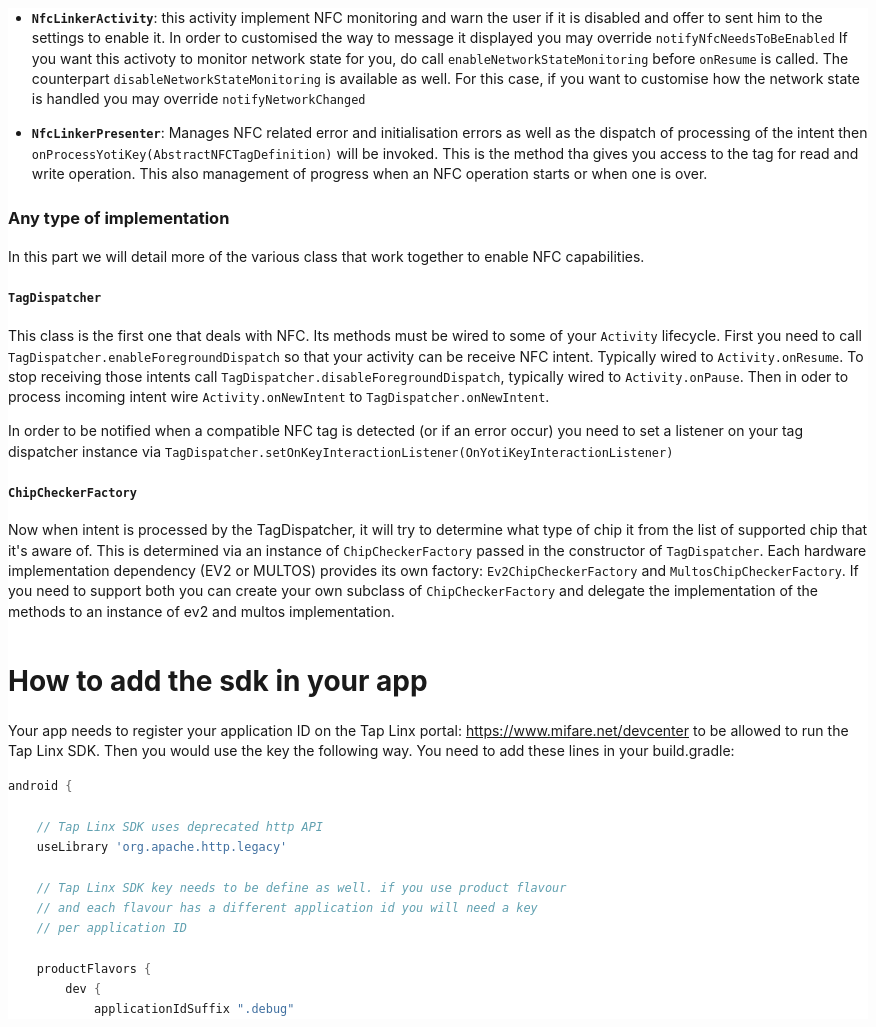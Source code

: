- **`NfcLinkerActivity`**: this activity implement NFC monitoring and warn 
the user if it is disabled and offer to sent him to the settings to enable it.
In order to customised the way to message it displayed you may override 
`notifyNfcNeedsToBeEnabled`
If you want this activoty to monitor network state for you, do call
`enableNetworkStateMonitoring` before `onResume` is called. The counterpart
`disableNetworkStateMonitoring` is available as well. For this case, if
you want to customise how the network state is handled you may override
`notifyNetworkChanged` 

- **`NfcLinkerPresenter`**: Manages NFC related error and initialisation 
errors as well as the dispatch of processing of the intent then
`onProcessYotiKey(AbstractNFCTagDefinition)` will be invoked. This 
is the method tha gives you access to the tag for read and write operation.
This also management of progress when an NFC operation starts or when one is over. 

### Any type of implementation
In this part we will detail more of the various class that work together
to enable NFC capabilities.

#### `TagDispatcher`
This class is the first one that deals with NFC. Its methods must be wired
to some of your `Activity` lifecycle.
First you need to call `TagDispatcher.enableForegroundDispatch` so that
your activity can be receive NFC intent. Typically wired to
`Activity.onResume`. To stop receiving those intents call 
`TagDispatcher.disableForegroundDispatch`, typically wired to
`Activity.onPause`.
Then in oder to process incoming intent wire  `Activity.onNewIntent` 
to `TagDispatcher.onNewIntent`. 

In order to be notified when a compatible NFC tag is detected (or if an 
error occur) you need to set a listener on your tag dispatcher instance
via `TagDispatcher.setOnKeyInteractionListener(OnYotiKeyInteractionListener)`
#### `ChipCheckerFactory`
Now when intent is processed by the TagDispatcher, it will try to 
determine what type of chip it from the list of supported chip that 
it's aware of. This is determined via an instance of `ChipCheckerFactory` 
passed in the constructor of `TagDispatcher`. Each hardware implementation 
dependency (EV2 or MULTOS) provides its own factory: `Ev2ChipCheckerFactory` 
and `MultosChipCheckerFactory`. If you need to support both you can create
your own subclass of `ChipCheckerFactory` and delegate the implementation 
of the methods to an instance of ev2 and multos implementation.

# How to add the sdk in your app

Your app needs to register your application ID on the Tap Linx portal: https://www.mifare.net/devcenter 
to be allowed to run the Tap Linx SDK. Then you would use the key the following way.
You need to add these lines in your build.gradle:
```groovy
android {

    // Tap Linx SDK uses deprecated http API
    useLibrary 'org.apache.http.legacy'
    
    // Tap Linx SDK key needs to be define as well. if you use product flavour
    // and each flavour has a different application id you will need a key
    // per application ID

    productFlavors {
        dev {
            applicationIdSuffix ".debug"
```